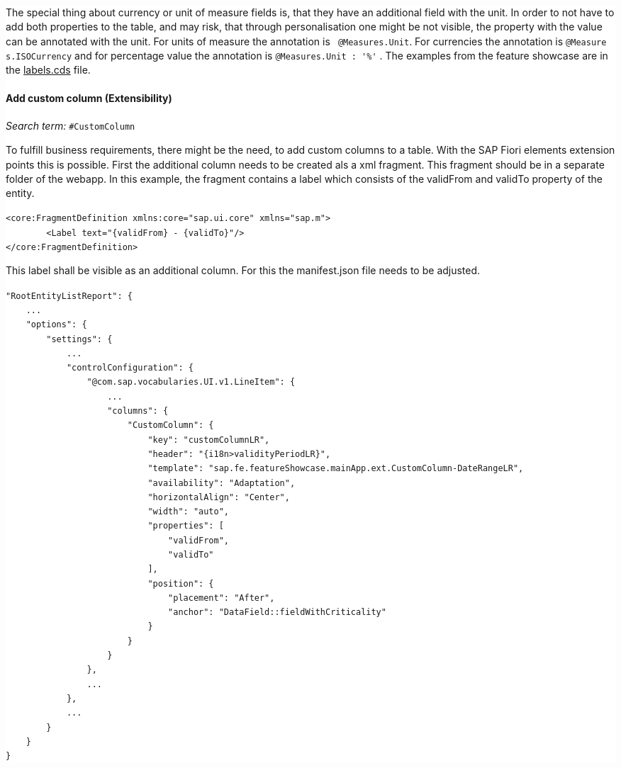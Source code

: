 The special thing about currency or unit of measure fields is, that they have an additional field with the unit. In order to not have to add both properties to the table, and may risk, that through personalisation one might be not visible, the property with the value can be annotated with the unit.
For units of measure the annotation is ` @Measures.Unit`. For currencies the annotation is `@Measures.ISOCurrency` and for percentage value the annotation is `@Measures.Unit : '%'` .
The examples from the feature showcase are in the [labels.cds](app/featureShowcase/labels.cds) file.
#### Add custom column (Extensibility)
<i>Search term:</i> `#CustomColumn`

To fulfill business requirements, there might be the need, to add custom columns to a table. With the SAP Fiori elements extension points this is possible.
First the additional column needs to be created als a xml fragment. This fragment should be in a separate folder of the webapp. In this example, the fragment contains a label which consists of the validFrom and validTo property of the entity.
```
<core:FragmentDefinition xmlns:core="sap.ui.core" xmlns="sap.m">
        <Label text="{validFrom} - {validTo}"/>
</core:FragmentDefinition>
```
This label shall be visible as an additional column. For this the manifest.json file needs to be adjusted.
```
"RootEntityListReport": {
    ...
    "options": {
        "settings": {
            ...
            "controlConfiguration": {
                "@com.sap.vocabularies.UI.v1.LineItem": {
                    ...
                    "columns": {
                        "CustomColumn": {
                            "key": "customColumnLR",
                            "header": "{i18n>validityPeriodLR}",
                            "template": "sap.fe.featureShowcase.mainApp.ext.CustomColumn-DateRangeLR",
                            "availability": "Adaptation",
                            "horizontalAlign": "Center",
                            "width": "auto",
                            "properties": [
                                "validFrom",
                                "validTo"
                            ],
                            "position": {
                                "placement": "After",
                                "anchor": "DataField::fieldWithCriticality"
                            }
                        }
                    }
                },
                ...
            },
            ...
        }
    }
}
```
